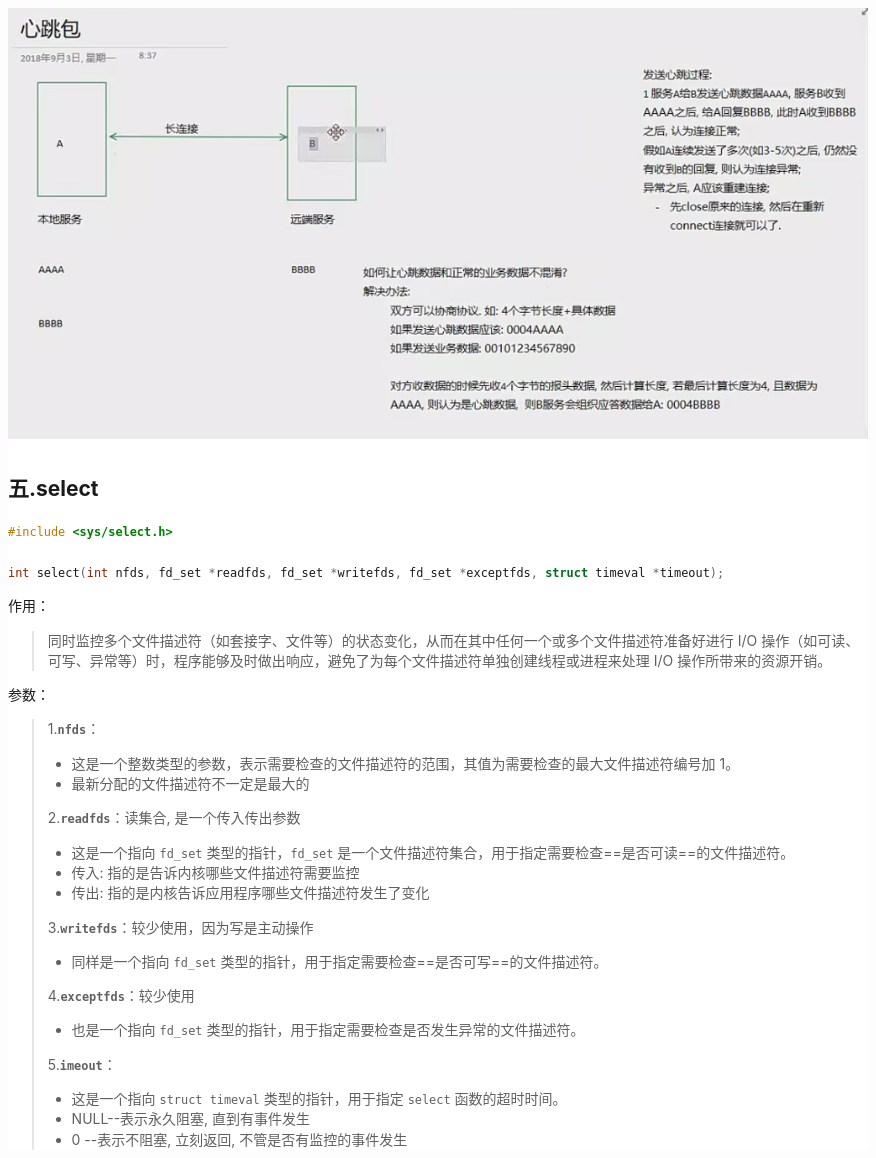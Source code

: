 ![image-20250425161240802](网络编程.assets/image-20250425161240802.png)



## 五.select

```cpp
#include <sys/select.h>

int select(int nfds, fd_set *readfds, fd_set *writefds, fd_set *exceptfds, struct timeval *timeout);
```

作用：

>   ​	同时监控多个文件描述符（如套接字、文件等）的状态变化，从而在其中任何一个或多个文件描述符准备好进行 I/O 操作（如可读、可写、异常等）时，程序能够及时做出响应，避免了为每个文件描述符单独创建线程或进程来处理 I/O 操作所带来的资源开销。

参数：

>   1.**`nfds`**：
>
>   -   这是一个整数类型的参数，表示需要检查的文件描述符的范围，其值为需要检查的最大文件描述符编号加 1。
>   -   最新分配的文件描述符不一定是最大的
>
>   2.**`readfds`**：读集合, 是一个传入传出参数
>
>   -   这是一个指向 `fd_set` 类型的指针，`fd_set` 是一个文件描述符集合，用于指定需要检查==是否可读==的文件描述符。
>   -   传入: 指的是告诉内核哪些文件描述符需要监控
>   -   传出: 指的是内核告诉应用程序哪些文件描述符发生了变化
>
>   3.**`writefds`**：较少使用，因为写是主动操作
>
>   -   同样是一个指向 `fd_set` 类型的指针，用于指定需要检查==是否可写==的文件描述符。
>
>   4.**`exceptfds`**：较少使用
>
>   -   也是一个指向 `fd_set` 类型的指针，用于指定需要检查是否发生异常的文件描述符。
>
>   5.**`imeout`**：
>
>   -   这是一个指向 `struct timeval` 类型的指针，用于指定 `select` 函数的超时时间。
>   -   NULL--表示永久阻塞, 直到有事件发生
>   -   0 --表示不阻塞, 立刻返回, 不管是否有监控的事件发生